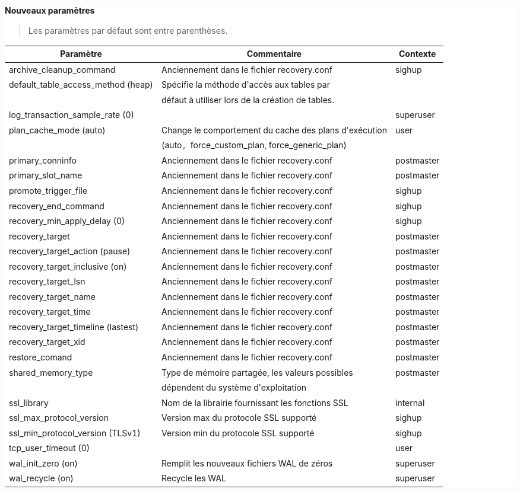 </div>

<div class="notes">

**Nouveaux paramètres**

> Les paramètres par défaut sont entre parenthèses.

|             Paramètre              |                      Commentaire                      |  Contexte  |
| ---------------------------------- | ----------------------------------------------------- | ---------- |
| archive_cleanup_command            | Anciennement dans le fichier recovery.conf            | sighup     |
| default_table_access_method (heap) | Spécifie la méthode d'accès aux tables par            |            |
|                                    | défaut à utiliser lors de la création de tables.      |            |
| log_transaction_sample_rate (0)    |                                                       | superuser  |
| plan_cache_mode (auto)             | Change le comportement du cache des plans d'exécution | user       |
|                                    | (auto`, `force_custom_plan, force_generic_plan)       |            |
| primary_conninfo                   | Anciennement dans le fichier recovery.conf            | postmaster |
| primary_slot_name                  | Anciennement dans le fichier recovery.conf            | postmaster |
| promote_trigger_file               | Anciennement dans le fichier recovery.conf            | sighup     |
| recovery_end_command               | Anciennement dans le fichier recovery.conf            | sighup     |
| recovery_min_apply_delay (0)       | Anciennement dans le fichier recovery.conf            | sighup     |
| recovery_target                    | Anciennement dans le fichier recovery.conf            | postmaster |
| recovery_target_action (pause)     | Anciennement dans le fichier recovery.conf            | postmaster |
| recovery_target_inclusive (on)     | Anciennement dans le fichier recovery.conf            | postmaster |
| recovery_target_lsn                | Anciennement dans le fichier recovery.conf            | postmaster |
| recovery_target_name               | Anciennement dans le fichier recovery.conf            | postmaster |
| recovery_target_time               | Anciennement dans le fichier recovery.conf            | postmaster |
| recovery_target_timeline (lastest) | Anciennement dans le fichier recovery.conf            | postmaster |
| recovery_target_xid                | Anciennement dans le fichier recovery.conf            | postmaster |
| restore_comand                     | Anciennement dans le fichier recovery.conf            | postmaster |
| shared_memory_type                 | Type de mémoire partagée, les valeurs possibles       | postmaster |
|                                    | dépendent du système d'exploitation                   |            |
| ssl_library                        | Nom de la librairie fournissant les fonctions SSL     | internal   |
| ssl_max_protocol_version           | Version max du protocole SSL supporté                 | sighup     |
| ssl_min_protocol_version (TLSv1)   | Version min du protocole SSL supporté                 | sighup     |
| tcp_user_timeout (0)               |                                                       | user       |
| wal_init_zero (on)                 | Remplit les nouveaux fichiers WAL de zéros             | superuser  |
| wal_recycle (on)                   | Recycle les WAL                                       | superuser  |
